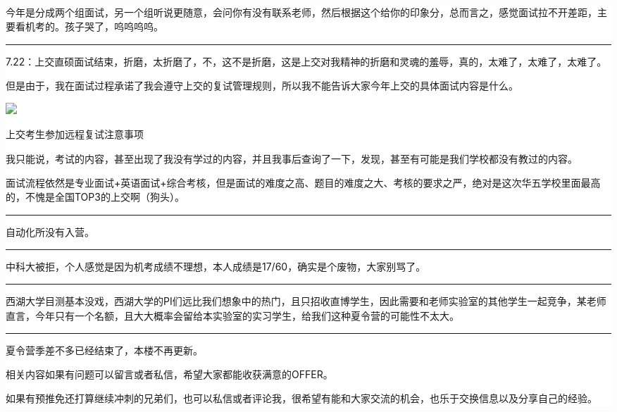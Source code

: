 今年是分成两个组面试，另一个组听说更随意，会问你有没有联系老师，然后根据这个给你的印象分，总而言之，感觉面试拉不开差距，主要看机考的。孩子哭了，呜呜呜呜。

* * *

7.22：上交直硕面试结束，折磨，太折磨了，不，这不是折磨，这是上交对我精神的折磨和灵魂的羞辱，真的，太难了，太难了，太难了。

但是由于，我在面试过程承诺了我会遵守上交的复试管理规则，所以我不能告诉大家今年上交的具体面试内容是什么。

![](https://pic2.zhimg.com/v2-0b701f1f9b964a1bb746f8d897de1e19_b.jpg)

上交考生参加远程复试注意事项

我只能说，考试的内容，甚至出现了我没有学过的内容，并且我事后查询了一下，发现，甚至有可能是我们学校都没有教过的内容。

面试流程依然是专业面试+英语面试+综合考核，但是面试的难度之高、题目的难度之大、考核的要求之严，绝对是这次华五学校里面最高的，不愧是全国TOP3的上交啊（狗头）。

* * *

自动化所没有入营。

* * *

中科大被拒，个人感觉是因为机考成绩不理想，本人成绩是17/60，确实是个废物，大家别骂了。

* * *

西湖大学目测基本没戏，西湖大学的PI们远比我们想象中的热门，且只招收直博学生，因此需要和老师实验室的其他学生一起竞争，某老师直言，今年只有一个名额，且大大概率会留给本实验室的实习学生，给我们这种夏令营的可能性不太大。

* * *

夏令营季差不多已经结束了，本楼不再更新。

相关内容如果有问题可以留言或者私信，希望大家都能收获满意的OFFER。

如果有预推免还打算继续冲刺的兄弟们，也可以私信或者评论我，很希望有能和大家交流的机会，也乐于交换信息以及分享自己的经验。